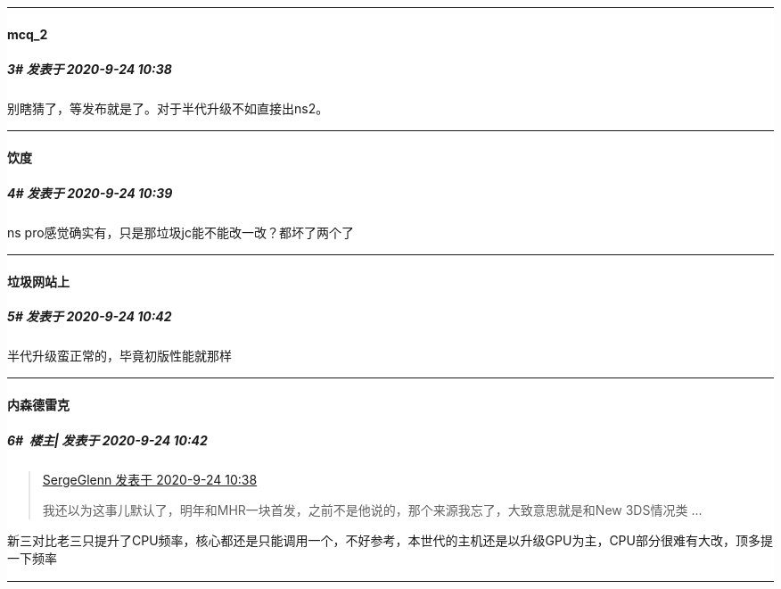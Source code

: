 

-----

####  mcq_2  
##### 3#       发表于 2020-9-24 10:38




别瞎猜了，等发布就是了。对于半代升级不如直接出ns2。







-----

####  饮度  
##### 4#       发表于 2020-9-24 10:39




ns pro感觉确实有，只是那垃圾jc能不能改一改？都坏了两个了







-----

####  垃圾网站上  
##### 5#       发表于 2020-9-24 10:42




半代升级蛮正常的，毕竟初版性能就那样







-----

####  内森德雷克  
##### 6#         楼主| 发表于 2020-9-24 10:42



<blockquote><a href="httphttps://bbs.saraba1st.com/2b/forum.php?mod=redirect&amp;goto=findpost&amp;pid=48834252&amp;ptid=1961587" target="_blank">SergeGlenn 发表于 2020-9-24 10:38</a>

我还以为这事儿默认了，明年和MHR一块首发，之前不是他说的，那个来源我忘了，大致意思就是和New 3DS情况类 ...</blockquote>
新三对比老三只提升了CPU频率，核心都还是只能调用一个，不好参考，本世代的主机还是以升级GPU为主，CPU部分很难有大改，顶多提一下频率







-----
